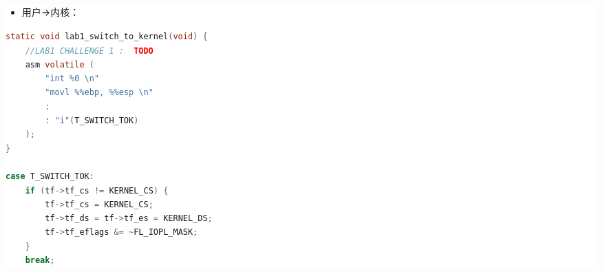 - 用户→内核：

```c
static void lab1_switch_to_kernel(void) {
    //LAB1 CHALLENGE 1 :  TODO
	asm volatile (
	    "int %0 \n"
	    "movl %%ebp, %%esp \n"
	    : 
	    : "i"(T_SWITCH_TOK)
	);
}

case T_SWITCH_TOK:
    if (tf->tf_cs != KERNEL_CS) {
        tf->tf_cs = KERNEL_CS;
        tf->tf_ds = tf->tf_es = KERNEL_DS;
        tf->tf_eflags &= ~FL_IOPL_MASK;
    }
    break;
```

